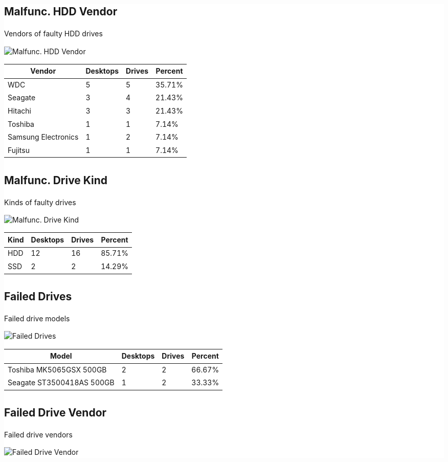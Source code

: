 Malfunc. HDD Vendor
-------------------

Vendors of faulty HDD drives

![Malfunc. HDD Vendor](./images/pie_chart/drive_malfunc_hdd_vendor.svg)


| Vendor              | Desktops | Drives | Percent |
|---------------------|----------|--------|---------|
| WDC                 | 5        | 5      | 35.71%  |
| Seagate             | 3        | 4      | 21.43%  |
| Hitachi             | 3        | 3      | 21.43%  |
| Toshiba             | 1        | 1      | 7.14%   |
| Samsung Electronics | 1        | 2      | 7.14%   |
| Fujitsu             | 1        | 1      | 7.14%   |

Malfunc. Drive Kind
-------------------

Kinds of faulty drives

![Malfunc. Drive Kind](./images/pie_chart/drive_malfunc_kind.svg)


| Kind | Desktops | Drives | Percent |
|------|----------|--------|---------|
| HDD  | 12       | 16     | 85.71%  |
| SSD  | 2        | 2      | 14.29%  |

Failed Drives
-------------

Failed drive models

![Failed Drives](./images/pie_chart/drive_failed.svg)


| Model                     | Desktops | Drives | Percent |
|---------------------------|----------|--------|---------|
| Toshiba MK5065GSX 500GB   | 2        | 2      | 66.67%  |
| Seagate ST3500418AS 500GB | 1        | 2      | 33.33%  |

Failed Drive Vendor
-------------------

Failed drive vendors

![Failed Drive Vendor](./images/pie_chart/drive_failed_vendor.svg)
